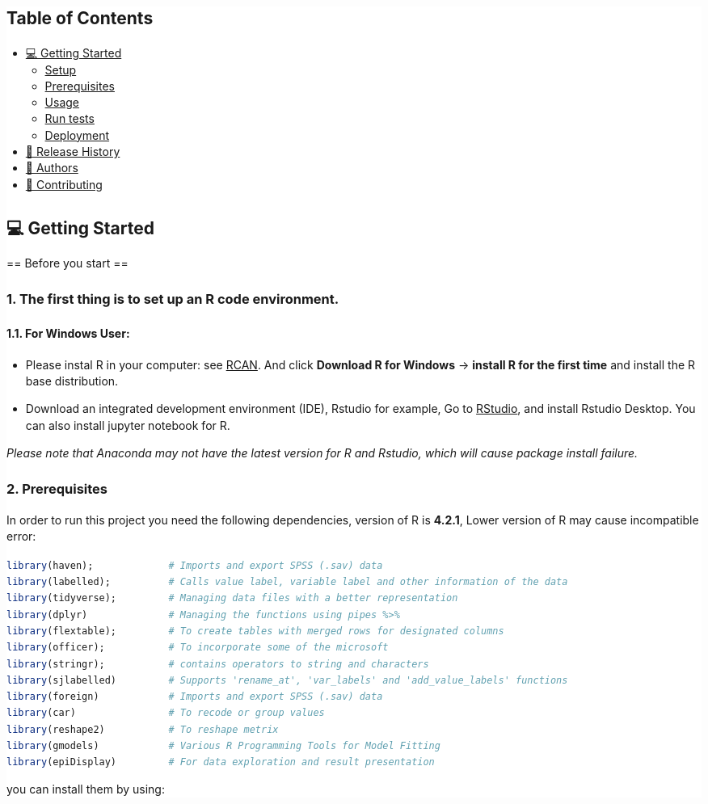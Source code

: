 </p>



## Table of Contents

- [💻 Getting Started](#getting-started)
  - [Setup](#setup)
  - [Prerequisites](#prerequisites)
  - [Usage](#usage)
  - [Run tests](#run-tests)
  - [Deployment](#triangular_flag_on_post-deployment)
- [📝 Release History](#Release-History)
- [👥 Authors](#authors)
- [🤝 Contributing](#contributing)




## 💻 Getting Started <a name="getting-started"></a>

== Before you start ==
### 1. The first thing is to set up an R code environment.

#### 1.1. For Windows User:
* Please instal R in your computer: see [RCAN](https://cran.r-project.org). And click **Download R for Windows** -> **install R for the first time** and install the R base distribution.

* Download an integrated development environment (IDE), Rstudio for example, Go to [RStudio](https://www.rstudio.com/products/rstudio/), and install Rstudio Desktop. You can also install jupyter notebook for R.

*Please note that Anaconda may not have the latest version for R and Rstudio, which will cause package install failure.*


### 2. Prerequisites

In order to run this project you need the following dependencies, version of R is **4.2.1**, Lower version of R may cause incompatible error:

```R
library(haven);             # Imports and export SPSS (.sav) data
library(labelled);          # Calls value label, variable label and other information of the data
library(tidyverse);         # Managing data files with a better representation  
library(dplyr)              # Managing the functions using pipes %>%
library(flextable);         # To create tables with merged rows for designated columns
library(officer);           # To incorporate some of the microsoft 
library(stringr);           # contains operators to string and characters
library(sjlabelled)         # Supports 'rename_at', 'var_labels' and 'add_value_labels' functions
library(foreign)            # Imports and export SPSS (.sav) data
library(car)                # To recode or group values
library(reshape2)           # To reshape metrix
library(gmodels)            # Various R Programming Tools for Model Fitting
library(epiDisplay)         # For data exploration and result presentation
```
you can install them by using:

